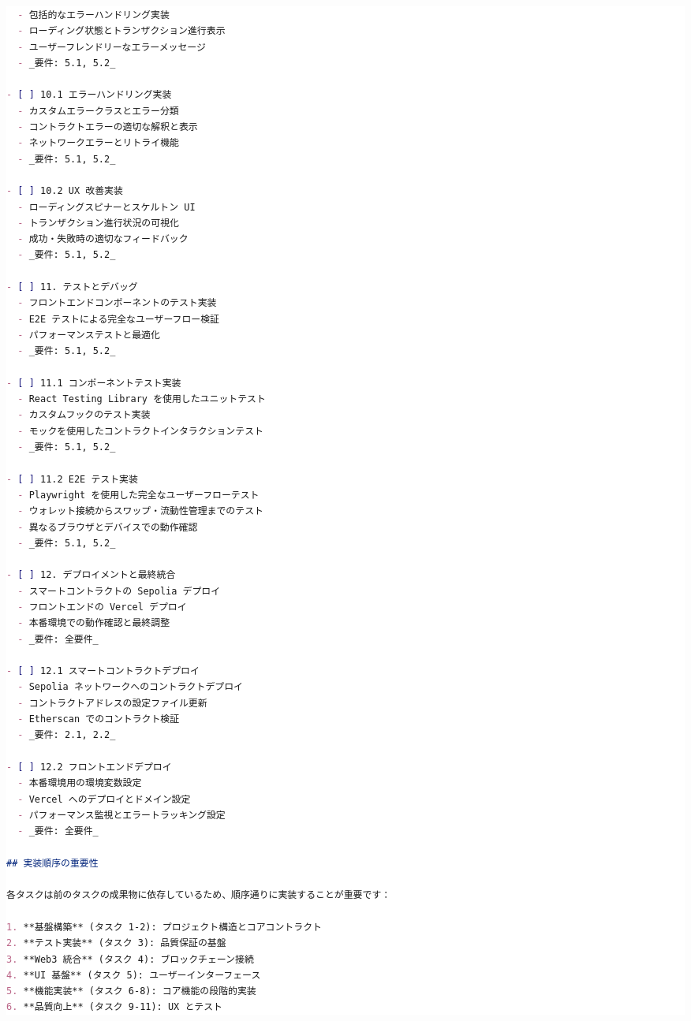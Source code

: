 ```markdown
  - 包括的なエラーハンドリング実装
  - ローディング状態とトランザクション進行表示
  - ユーザーフレンドリーなエラーメッセージ
  - _要件: 5.1, 5.2_

- [ ] 10.1 エラーハンドリング実装
  - カスタムエラークラスとエラー分類
  - コントラクトエラーの適切な解釈と表示
  - ネットワークエラーとリトライ機能
  - _要件: 5.1, 5.2_

- [ ] 10.2 UX 改善実装
  - ローディングスピナーとスケルトン UI
  - トランザクション進行状況の可視化
  - 成功・失敗時の適切なフィードバック
  - _要件: 5.1, 5.2_

- [ ] 11. テストとデバッグ
  - フロントエンドコンポーネントのテスト実装
  - E2E テストによる完全なユーザーフロー検証
  - パフォーマンステストと最適化
  - _要件: 5.1, 5.2_

- [ ] 11.1 コンポーネントテスト実装
  - React Testing Library を使用したユニットテスト
  - カスタムフックのテスト実装
  - モックを使用したコントラクトインタラクションテスト
  - _要件: 5.1, 5.2_

- [ ] 11.2 E2E テスト実装
  - Playwright を使用した完全なユーザーフローテスト
  - ウォレット接続からスワップ・流動性管理までのテスト
  - 異なるブラウザとデバイスでの動作確認
  - _要件: 5.1, 5.2_

- [ ] 12. デプロイメントと最終統合
  - スマートコントラクトの Sepolia デプロイ
  - フロントエンドの Vercel デプロイ
  - 本番環境での動作確認と最終調整
  - _要件: 全要件_

- [ ] 12.1 スマートコントラクトデプロイ
  - Sepolia ネットワークへのコントラクトデプロイ
  - コントラクトアドレスの設定ファイル更新
  - Etherscan でのコントラクト検証
  - _要件: 2.1, 2.2_

- [ ] 12.2 フロントエンドデプロイ
  - 本番環境用の環境変数設定
  - Vercel へのデプロイとドメイン設定
  - パフォーマンス監視とエラートラッキング設定
  - _要件: 全要件_

## 実装順序の重要性

各タスクは前のタスクの成果物に依存しているため、順序通りに実装することが重要です：

1. **基盤構築** (タスク 1-2): プロジェクト構造とコアコントラクト
2. **テスト実装** (タスク 3): 品質保証の基盤
3. **Web3 統合** (タスク 4): ブロックチェーン接続
4. **UI 基盤** (タスク 5): ユーザーインターフェース
5. **機能実装** (タスク 6-8): コア機能の段階的実装
6. **品質向上** (タスク 9-11): UX とテスト
```